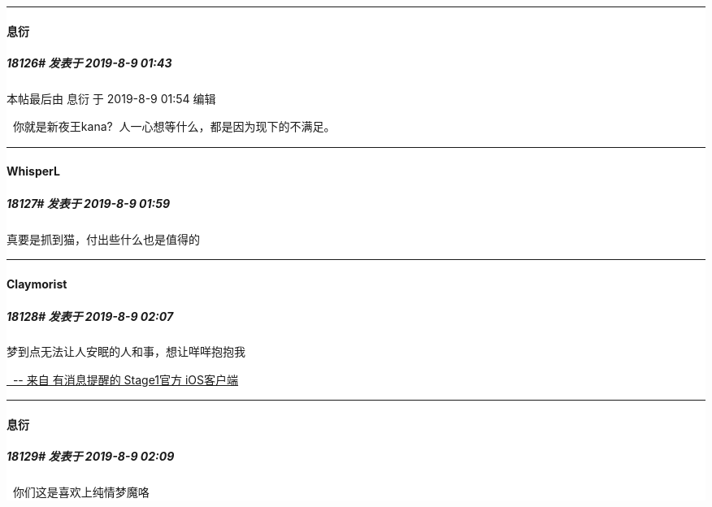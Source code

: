 



-----

####  息衍  
##### 18126#       发表于 2019-8-9 01:43



 本帖最后由 息衍 于 2019-8-9 01:54 编辑 

  你就是新夜王kana?  人一心想等什么，都是因为现下的不满足。








-----

####  WhisperL  
##### 18127#       发表于 2019-8-9 01:59




真要是抓到猫，付出些什么也是值得的







-----

####  Claymorist  
##### 18128#       发表于 2019-8-9 02:07




梦到点无法让人安眠的人和事，想让咩咩抱抱我

[  -- 来自 有消息提醒的 Stage1官方 iOS客户端](https://itunes.apple.com/fi/app/saraba1st/id1221237470?mt=8)







-----

####  息衍  
##### 18129#       发表于 2019-8-9 02:09




  你们这是喜欢上纯情梦魔咯





